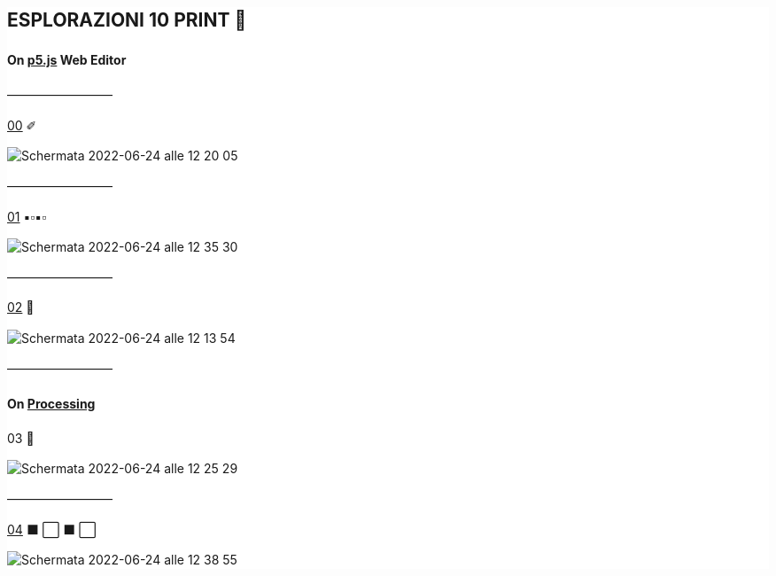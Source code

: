 ## ESPLORAZIONI 10 PRINT 🤖
#### On [p5.js](https://p5js.org/) Web Editor

–––––––––––––––––

[00](https://editor.p5js.org/Lucrezia_Ghinassi/full/nTKsckMfZ) ✐

<img width="652" alt="Schermata 2022-06-24 alle 12 20 05" src="https://user-images.githubusercontent.com/101177495/175515845-43b8cdd0-ba38-4542-af3b-bdd1f09ec852.png">

–––––––––––––––––

[01](https://editor.p5js.org/Lucrezia_Ghinassi/full/ODSb43ogO) ▪️▫️▪️▫️

<img width="652" alt="Schermata 2022-06-24 alle 12 35 30" src="https://user-images.githubusercontent.com/101177495/175518120-ecdc51a0-0013-4602-91f1-1cb0ae316a8c.png">

–––––––––––––––––

[02](https://editor.p5js.org/Lucrezia_Ghinassi/full/hspKuWPvD) 🌈 

<img width="652" alt="Schermata 2022-06-24 alle 12 13 54" src="https://user-images.githubusercontent.com/101177495/175514884-c9df911a-720a-4119-93ff-6c92f5bdf169.png">

–––––––––––––––––
#### On [Processing](https://processing.org/)

03 🚰

<img width="752" alt="Schermata 2022-06-24 alle 12 25 29" src="https://user-images.githubusercontent.com/101177495/175516760-c556e05c-d5db-43c6-bf57-8a3e7b9ea0b8.png">

–––––––––––––––––

[04](https://editor.p5js.org/Lucrezia_Ghinassi/full/2sMxGxmKH) ⬛ ⬜ ⬛ ⬜

<img width="652" alt="Schermata 2022-06-24 alle 12 38 55" src="https://user-images.githubusercontent.com/101177495/175518811-7c9b332a-fa6c-4278-a195-f6240d8591a8.png">
